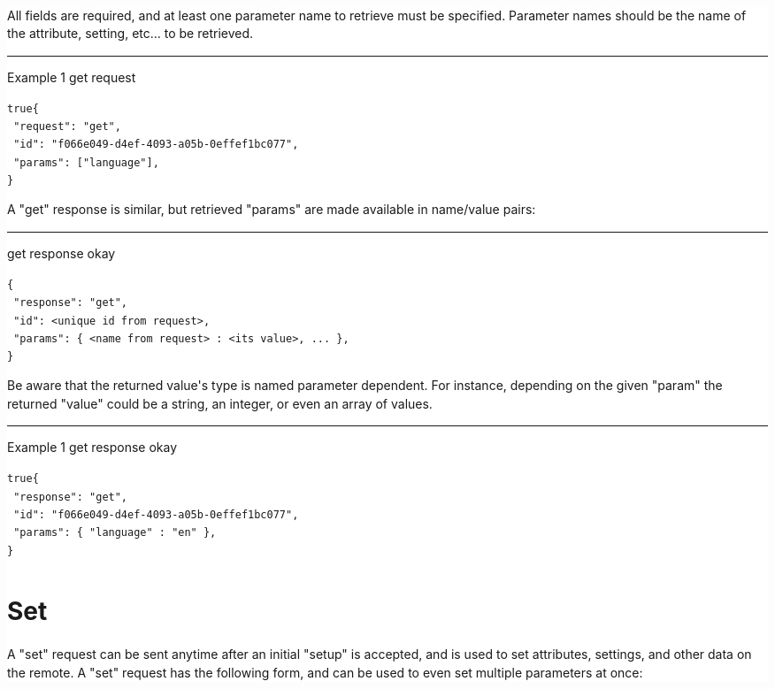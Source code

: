 All fields are required, and at least one parameter name to retrieve must be specified. Parameter names should be the name of the attribute, setting, etc... to be retrieved.




---

  
Example 1 get request  

```
true{
 "request": "get",
 "id": "f066e049-d4ef-4093-a05b-0effef1bc077",
 "params": ["language"],
}

```

A "get" response is similar, but retrieved "params" are made available in name/value pairs:




---

  
get response okay  

```
{
 "response": "get",
 "id": <unique id from request>,
 "params": { <name from request> : <its value>, ... },
}

```

Be aware that the returned value's type is named parameter dependent. For instance, depending on the given "param" the returned "value" could be a string, an integer, or even an array of values.




---

  
Example 1 get response okay  

```
true{
 "response": "get",
 "id": "f066e049-d4ef-4093-a05b-0effef1bc077",
 "params": { "language" : "en" },
}

```

Set
===

A "set" request can be sent anytime after an initial "setup" is accepted, and is used to set attributes, settings, and other data on the remote. A "set" request has the following form, and can be used to even set multiple parameters at once:
